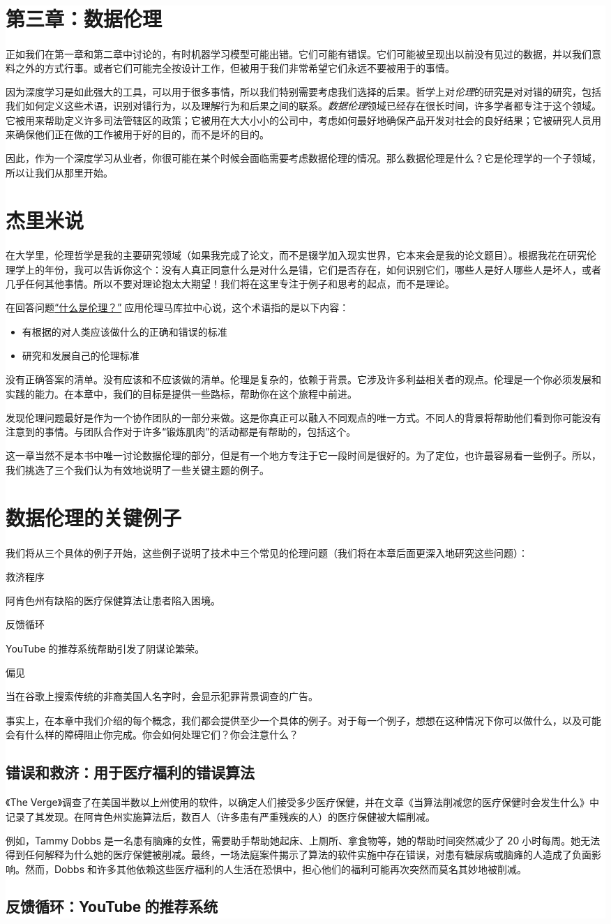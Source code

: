 # 第三章：数据伦理



正如我们在第一章和第二章中讨论的，有时机器学习模型可能出错。它们可能有错误。它们可能被呈现出以前没有见过的数据，并以我们意料之外的方式行事。或者它们可能完全按设计工作，但被用于我们非常希望它们永远不要被用于的事情。

因为深度学习是如此强大的工具，可以用于很多事情，所以我们特别需要考虑我们选择的后果。哲学上对*伦理*的研究是对对错的研究，包括我们如何定义这些术语，识别对错行为，以及理解行为和后果之间的联系。*数据伦理*领域已经存在很长时间，许多学者都专注于这个领域。它被用来帮助定义许多司法管辖区的政策；它被用在大大小小的公司中，考虑如何最好地确保产品开发对社会的良好结果；它被研究人员用来确保他们正在做的工作被用于好的目的，而不是坏的目的。

因此，作为一个深度学习从业者，你很可能在某个时候会面临需要考虑数据伦理的情况。那么数据伦理是什么？它是伦理学的一个子领域，所以让我们从那里开始。

# 杰里米说

在大学里，伦理哲学是我的主要研究领域（如果我完成了论文，而不是辍学加入现实世界，它本来会是我的论文题目）。根据我花在研究伦理学上的年份，我可以告诉你这个：没有人真正同意什么是对什么是错，它们是否存在，如何识别它们，哪些人是好人哪些人是坏人，或者几乎任何其他事情。所以不要对理论抱太大期望！我们将在这里专注于例子和思考的起点，而不是理论。

在回答问题[“什么是伦理？”](https://oreil.ly/nyVh4) 应用伦理马库拉中心说，这个术语指的是以下内容：

+   有根据的对人类应该做什么的正确和错误的标准

+   研究和发展自己的伦理标准

没有正确答案的清单。没有应该和不应该做的清单。伦理是复杂的，依赖于背景。它涉及许多利益相关者的观点。伦理是一个你必须发展和实践的能力。在本章中，我们的目标是提供一些路标，帮助你在这个旅程中前进。

发现伦理问题最好是作为一个协作团队的一部分来做。这是你真正可以融入不同观点的唯一方式。不同人的背景将帮助他们看到你可能没有注意到的事情。与团队合作对于许多“锻炼肌肉”的活动都是有帮助的，包括这个。

这一章当然不是本书中唯一讨论数据伦理的部分，但是有一个地方专注于它一段时间是很好的。为了定位，也许最容易看一些例子。所以，我们挑选了三个我们认为有效地说明了一些关键主题的例子。

# 数据伦理的关键例子

我们将从三个具体的例子开始，这些例子说明了技术中三个常见的伦理问题（我们将在本章后面更深入地研究这些问题）：

救济程序

阿肯色州有缺陷的医疗保健算法让患者陷入困境。

反馈循环

YouTube 的推荐系统帮助引发了阴谋论繁荣。

偏见

当在谷歌上搜索传统的非裔美国人名字时，会显示犯罪背景调查的广告。

事实上，在本章中我们介绍的每个概念，我们都会提供至少一个具体的例子。对于每一个例子，想想在这种情况下你可以做什么，以及可能会有什么样的障碍阻止你完成。你会如何处理它们？你会注意什么？

## 错误和救济：用于医疗福利的错误算法

《The Verge》调查了在美国半数以上州使用的软件，以确定人们接受多少医疗保健，并在文章《当算法削减您的医疗保健时会发生什么》中记录了其发现。在阿肯色州实施算法后，数百人（许多患有严重残疾的人）的医疗保健被大幅削减。

例如，Tammy Dobbs 是一名患有脑瘫的女性，需要助手帮助她起床、上厕所、拿食物等，她的帮助时间突然减少了 20 小时每周。她无法得到任何解释为什么她的医疗保健被削减。最终，一场法庭案件揭示了算法的软件实施中存在错误，对患有糖尿病或脑瘫的人造成了负面影响。然而，Dobbs 和许多其他依赖这些医疗福利的人生活在恐惧中，担心他们的福利可能再次突然而莫名其妙地被削减。

## 反馈循环：YouTube 的推荐系统
